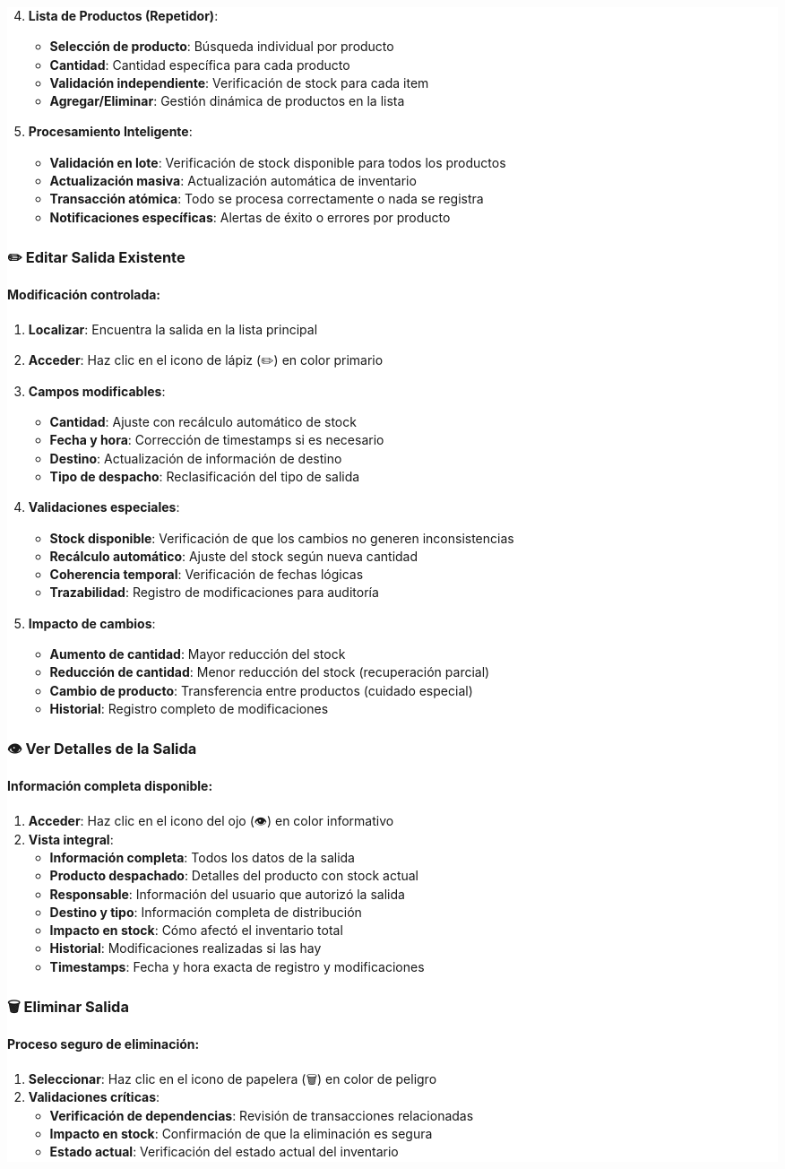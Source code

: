 4. **Lista de Productos (Repetidor)**:
   - **Selección de producto**: Búsqueda individual por producto
   - **Cantidad**: Cantidad específica para cada producto
   - **Validación independiente**: Verificación de stock para cada item
   - **Agregar/Eliminar**: Gestión dinámica de productos en la lista

5. **Procesamiento Inteligente**:
   - **Validación en lote**: Verificación de stock disponible para todos los productos
   - **Actualización masiva**: Actualización automática de inventario
   - **Transacción atómica**: Todo se procesa correctamente o nada se registra
   - **Notificaciones específicas**: Alertas de éxito o errores por producto

### ✏️ Editar Salida Existente

#### Modificación controlada:
1. **Localizar**: Encuentra la salida en la lista principal
2. **Acceder**: Haz clic en el icono de lápiz (✏️) en color primario
3. **Campos modificables**:
   - **Cantidad**: Ajuste con recálculo automático de stock
   - **Fecha y hora**: Corrección de timestamps si es necesario
   - **Destino**: Actualización de información de destino
   - **Tipo de despacho**: Reclasificación del tipo de salida

4. **Validaciones especiales**:
   - **Stock disponible**: Verificación de que los cambios no generen inconsistencias
   - **Recálculo automático**: Ajuste del stock según nueva cantidad
   - **Coherencia temporal**: Verificación de fechas lógicas
   - **Trazabilidad**: Registro de modificaciones para auditoría

5. **Impacto de cambios**:
   - **Aumento de cantidad**: Mayor reducción del stock
   - **Reducción de cantidad**: Menor reducción del stock (recuperación parcial)
   - **Cambio de producto**: Transferencia entre productos (cuidado especial)
   - **Historial**: Registro completo de modificaciones

### 👁️ Ver Detalles de la Salida

#### Información completa disponible:
1. **Acceder**: Haz clic en el icono del ojo (👁️) en color informativo
2. **Vista integral**:
   - **Información completa**: Todos los datos de la salida
   - **Producto despachado**: Detalles del producto con stock actual
   - **Responsable**: Información del usuario que autorizó la salida
   - **Destino y tipo**: Información completa de distribución
   - **Impacto en stock**: Cómo afectó el inventario total
   - **Historial**: Modificaciones realizadas si las hay
   - **Timestamps**: Fecha y hora exacta de registro y modificaciones

### 🗑️ Eliminar Salida

#### Proceso seguro de eliminación:
1. **Seleccionar**: Haz clic en el icono de papelera (🗑️) en color de peligro
2. **Validaciones críticas**:
   - **Verificación de dependencias**: Revisión de transacciones relacionadas
   - **Impacto en stock**: Confirmación de que la eliminación es segura
   - **Estado actual**: Verificación del estado actual del inventario
